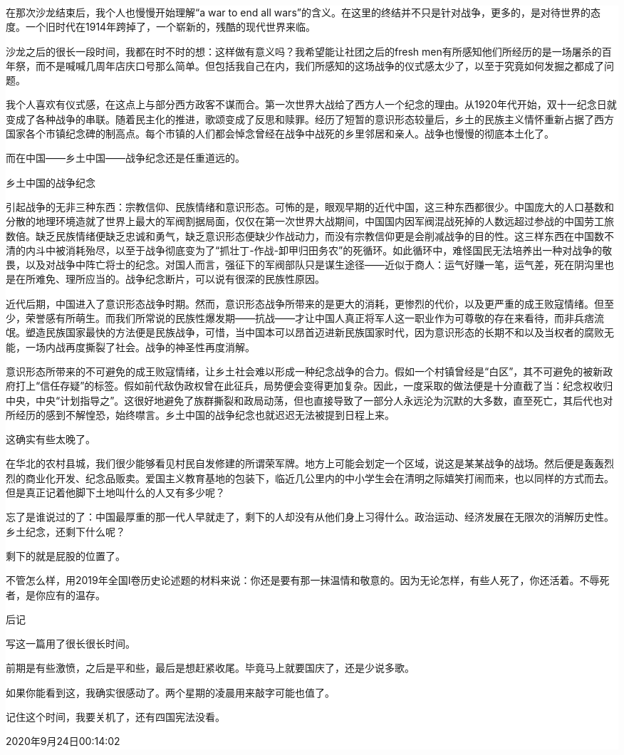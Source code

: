 在那次沙龙结束后，我个人也慢慢开始理解“a war to end all wars”的含义。在这里的终结并不只是针对战争，更多的，是对待世界的态度。一个旧时代在1914年跨掉了，一个崭新的，残酷的现代世界来临。

沙龙之后的很长一段时间，我都在时不时的想：这样做有意义吗？我希望能让社团之后的fresh men有所感知他们所经历的是一场屠杀的百年祭，而不是喊喊几周年店庆口号那么简单。但包括我自己在内，我们所感知的这场战争的仪式感太少了，以至于究竟如何发掘之都成了问题。

我个人喜欢有仪式感，在这点上与部分西方政客不谋而合。第一次世界大战给了西方人一个纪念的理由。从1920年代开始，双十一纪念日就变成了各种战争的串联。随着民主化的推进，歌颂变成了反思和赎罪。经历了短暂的意识形态较量后，乡土的民族主义情怀重新占据了西方国家各个市镇纪念碑的制高点。每个市镇的人们都会悼念曾经在战争中战死的乡里邻居和亲人。战争也慢慢的彻底本土化了。

而在中国——乡土中国——战争纪念还是任重道远的。

乡土中国的战争纪念

引起战争的无非三种东西：宗教信仰、民族情绪和意识形态。可怖的是，眼观早期的近代中国，这三种东西都很少。中国庞大的人口基数和分散的地理环境造就了世界上最大的军阀割据局面，仅仅在第一次世界大战期间，中国国内因军阀混战死掉的人数远超过参战的中国劳工旅数倍。缺乏民族情绪便缺乏忠诚和勇气，缺乏意识形态便缺少作战动力，而没有宗教信仰更是会削减战争的目的性。这三样东西在中国数不清的内斗中被消耗殆尽，以至于战争彻底变为了“抓壮丁-作战-卸甲归田务农”的死循环。如此循环中，难怪国民无法培养出一种对战争的敬畏，以及对战争中阵亡将士的纪念。对国人而言，强征下的军阀部队只是谋生途径——近似于商人：运气好赚一笔，运气差，死在阴沟里也是在所难免、理所应当的。战争纪念断片，可以说有很深的民族性原因。

近代后期，中国进入了意识形态战争时期。然而，意识形态战争所带来的是更大的消耗，更惨烈的代价，以及更严重的成王败寇情绪。但至少，荣誉感有所萌生。而我们所常说的民族性爆发期——抗战——才让中国人真正将军人这一职业作为可尊敬的存在来看待，而非兵痞流氓。塑造民族国家最快的方法便是民族战争，可惜，当中国本可以昂首迈进新民族国家时代，因为意识形态的长期不和以及当权者的腐败无能，一场内战再度撕裂了社会。战争的神圣性再度消解。

意识形态所带来的不可避免的成王败寇情绪，让乡土社会难以形成一种纪念战争的合力。假如一个村镇曾经是“白区”，其不可避免的被新政府打上“信任存疑”的标签。假如前代敌伪政权曾在此征兵，局势便会变得更加复杂。因此，一度采取的做法便是十分直截了当：纪念权收归中央，中央“计划指导之”。这很好地避免了族群撕裂和政局动荡，但也直接导致了一部分人永远沦为沉默的大多数，直至死亡，其后代也对所经历的感到不解惶恐，始终噤言。乡土中国的战争纪念也就迟迟无法被提到日程上来。

这确实有些太晚了。

在华北的农村县城，我们很少能够看见村民自发修建的所谓荣军牌。地方上可能会划定一个区域，说这是某某战争的战场。然后便是轰轰烈烈的商业化开发、纪念品贩卖。爱国主义教育基地的包装下，临近几公里内的中小学生会在清明之际嬉笑打闹而来，也以同样的方式而去。但是真正记着他脚下土地叫什么的人又有多少呢？

忘了是谁说过的了：中国最厚重的那一代人早就走了，剩下的人却没有从他们身上习得什么。政治运动、经济发展在无限次的消解历史性。乡土纪念，还剩下什么呢？

剩下的就是屁股的位置了。

不管怎么样，用2019年全国I卷历史论述题的材料来说：你还是要有那一抹温情和敬意的。因为无论怎样，有些人死了，你还活着。不辱死者，是你应有的温存。

后记

写这一篇用了很长很长时间。

前期是有些激愤，之后是平和些，最后是想赶紧收尾。毕竟马上就要国庆了，还是少说多歌。

如果你能看到这，我确实很感动了。两个星期的凌晨用来敲字可能也值了。

记住这个时间，我要关机了，还有四国宪法没看。

2020年9月24日00:14:02

